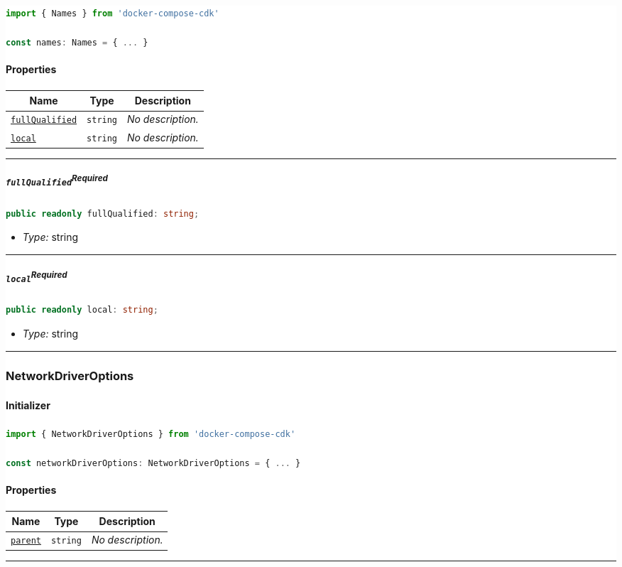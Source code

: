 ```typescript
import { Names } from 'docker-compose-cdk'

const names: Names = { ... }
```

#### Properties <a name="Properties" id="Properties"></a>

| **Name** | **Type** | **Description** |
| --- | --- | --- |
| <code><a href="#docker-compose-cdk.Names.property.fullQualified">fullQualified</a></code> | <code>string</code> | *No description.* |
| <code><a href="#docker-compose-cdk.Names.property.local">local</a></code> | <code>string</code> | *No description.* |

---

##### `fullQualified`<sup>Required</sup> <a name="fullQualified" id="docker-compose-cdk.Names.property.fullQualified"></a>

```typescript
public readonly fullQualified: string;
```

- *Type:* string

---

##### `local`<sup>Required</sup> <a name="local" id="docker-compose-cdk.Names.property.local"></a>

```typescript
public readonly local: string;
```

- *Type:* string

---

### NetworkDriverOptions <a name="NetworkDriverOptions" id="docker-compose-cdk.NetworkDriverOptions"></a>

#### Initializer <a name="Initializer" id="docker-compose-cdk.NetworkDriverOptions.Initializer"></a>

```typescript
import { NetworkDriverOptions } from 'docker-compose-cdk'

const networkDriverOptions: NetworkDriverOptions = { ... }
```

#### Properties <a name="Properties" id="Properties"></a>

| **Name** | **Type** | **Description** |
| --- | --- | --- |
| <code><a href="#docker-compose-cdk.NetworkDriverOptions.property.parent">parent</a></code> | <code>string</code> | *No description.* |

---